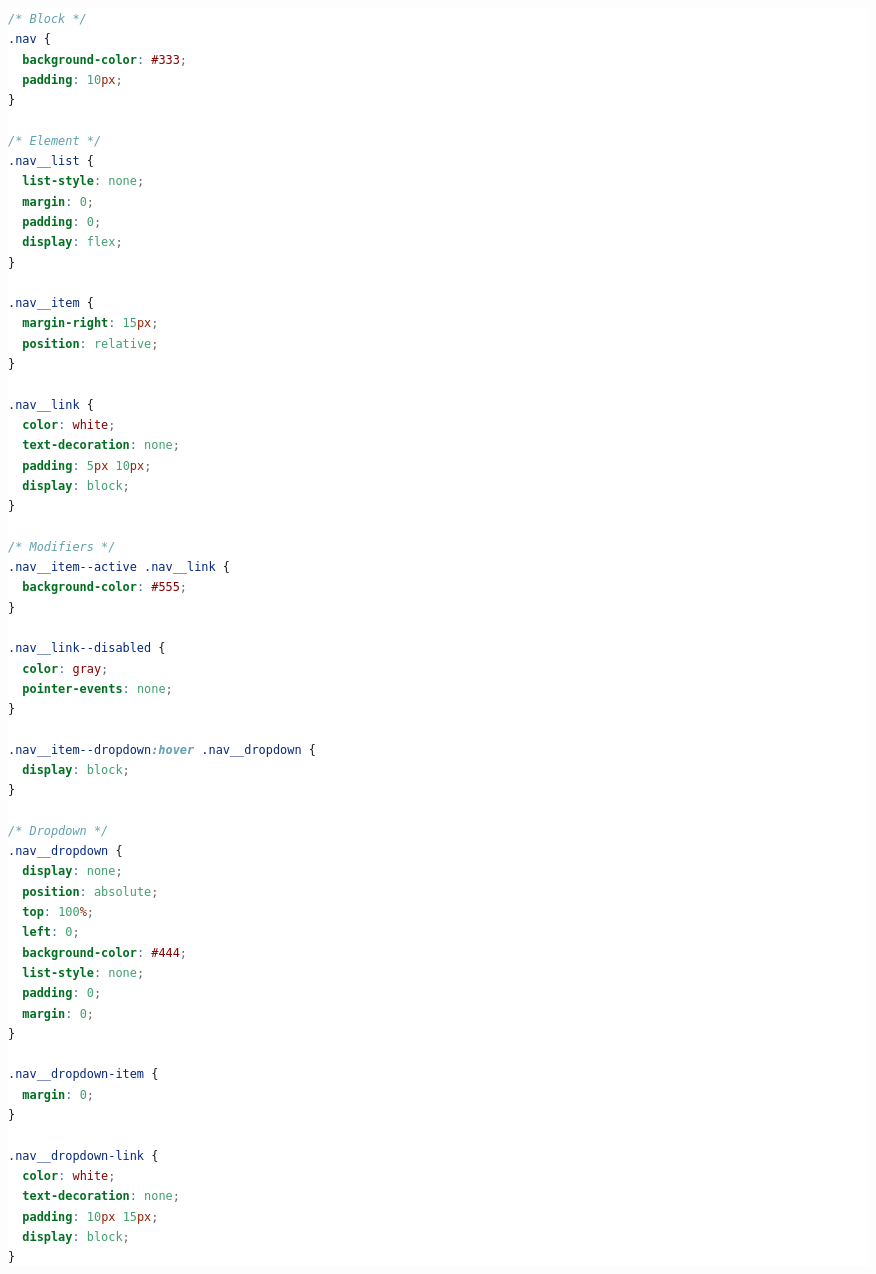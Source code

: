 ```css
/* Block */
.nav {
  background-color: #333;
  padding: 10px;
}

/* Element */
.nav__list {
  list-style: none;
  margin: 0;
  padding: 0;
  display: flex;
}

.nav__item {
  margin-right: 15px;
  position: relative;
}

.nav__link {
  color: white;
  text-decoration: none;
  padding: 5px 10px;
  display: block;
}

/* Modifiers */
.nav__item--active .nav__link {
  background-color: #555;
}

.nav__link--disabled {
  color: gray;
  pointer-events: none;
}

.nav__item--dropdown:hover .nav__dropdown {
  display: block;
}

/* Dropdown */
.nav__dropdown {
  display: none;
  position: absolute;
  top: 100%;
  left: 0;
  background-color: #444;
  list-style: none;
  padding: 0;
  margin: 0;
}

.nav__dropdown-item {
  margin: 0;
}

.nav__dropdown-link {
  color: white;
  text-decoration: none;
  padding: 10px 15px;
  display: block;
}
```